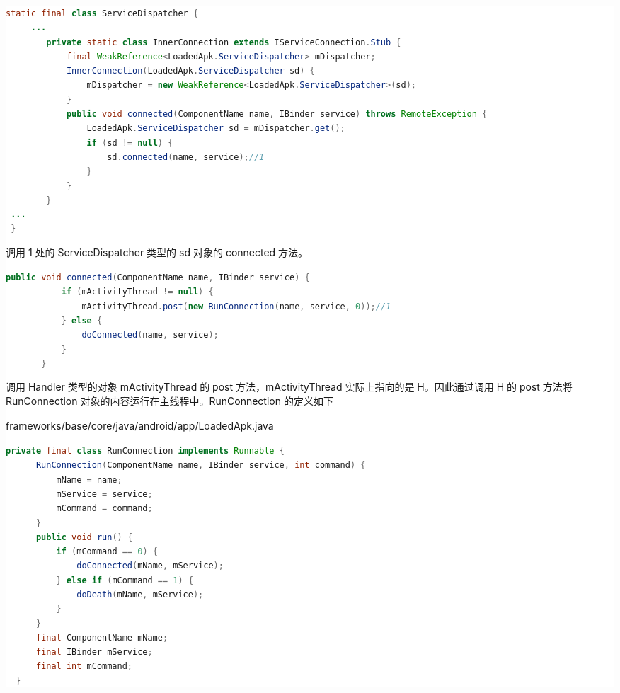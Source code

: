 ```java
static final class ServiceDispatcher {
     ...
        private static class InnerConnection extends IServiceConnection.Stub {
            final WeakReference<LoadedApk.ServiceDispatcher> mDispatcher;
            InnerConnection(LoadedApk.ServiceDispatcher sd) {
                mDispatcher = new WeakReference<LoadedApk.ServiceDispatcher>(sd);
            }
            public void connected(ComponentName name, IBinder service) throws RemoteException {
                LoadedApk.ServiceDispatcher sd = mDispatcher.get();
                if (sd != null) {
                    sd.connected(name, service);//1
                }
            }
        }
 ...
 }
```
调用 1 处的 ServiceDispatcher 类型的 sd 对象的 connected 方法。

```java
public void connected(ComponentName name, IBinder service) {
           if (mActivityThread != null) {
               mActivityThread.post(new RunConnection(name, service, 0));//1
           } else {
               doConnected(name, service);
           }
       }
```
调用 Handler 类型的对象 mActivityThread 的 post
方法，mActivityThread 实际上指向的是 H。因此通过调用 H 的 post 方法将 RunConnection 对象的内容运行在主线程中。RunConnection 的定义如下

frameworks/base/core/java/android/app/LoadedApk.java

```java
private final class RunConnection implements Runnable {
      RunConnection(ComponentName name, IBinder service, int command) {
          mName = name;
          mService = service;
          mCommand = command;
      }
      public void run() {
          if (mCommand == 0) {
              doConnected(mName, mService);
          } else if (mCommand == 1) {
              doDeath(mName, mService);
          }
      }
      final ComponentName mName;
      final IBinder mService;
      final int mCommand;
  }
```
